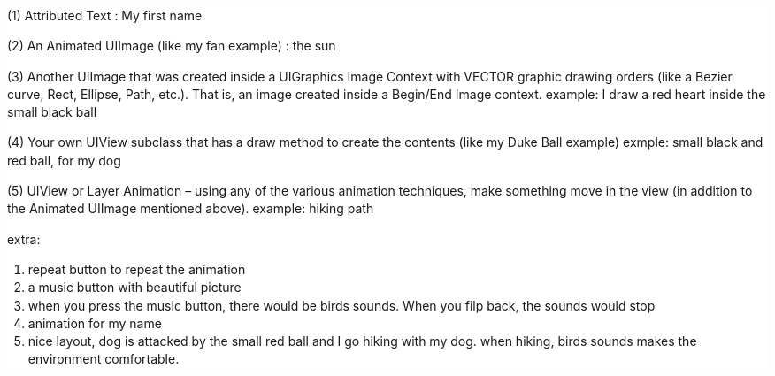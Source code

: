 (1) Attributed Text  : My first name

(2) An Animated UIImage (like my fan example) : the sun 

(3) Another UIImage that was created inside a UIGraphics Image Context with VECTOR graphic drawing orders (like a Bezier curve, Rect, Ellipse, Path, etc.).  That is, an image created inside a Begin/End Image context.
example: I draw a red heart inside the small black ball

(4) Your own UIView subclass that has a draw method to create the contents (like my Duke Ball example)
exmple: small black and red ball, for my dog

(5) UIView or Layer Animation – using any of the various animation techniques, make something move in the view (in addition to the Animated UIImage mentioned above). example: hiking path

extra:

1. repeat button to repeat the animation
2. a music button with beautiful picture
3. when you press the music button, there would be birds sounds. When you filp back, the sounds would stop
4. animation for my name
5. nice layout, dog is attacked by the small red ball and I go hiking with my dog. when hiking, birds sounds makes the environment comfortable.


